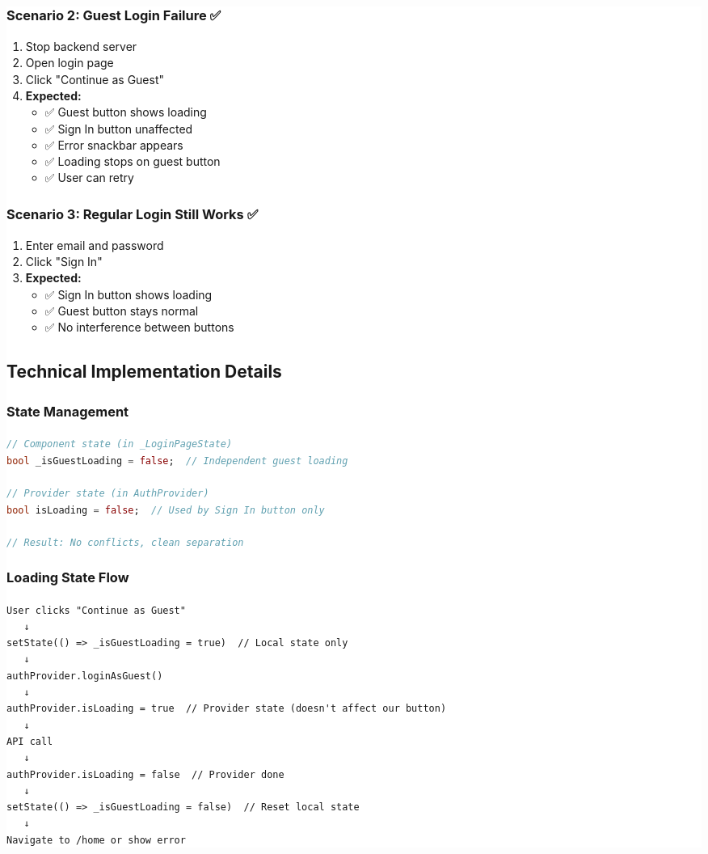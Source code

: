 ### Scenario 2: Guest Login Failure ✅
1. Stop backend server
2. Open login page
3. Click "Continue as Guest"
4. **Expected:**
   - ✅ Guest button shows loading
   - ✅ Sign In button unaffected
   - ✅ Error snackbar appears
   - ✅ Loading stops on guest button
   - ✅ User can retry

### Scenario 3: Regular Login Still Works ✅
1. Enter email and password
2. Click "Sign In"
3. **Expected:**
   - ✅ Sign In button shows loading
   - ✅ Guest button stays normal
   - ✅ No interference between buttons

## Technical Implementation Details

### State Management
```dart
// Component state (in _LoginPageState)
bool _isGuestLoading = false;  // Independent guest loading

// Provider state (in AuthProvider)
bool isLoading = false;  // Used by Sign In button only

// Result: No conflicts, clean separation
```

### Loading State Flow
```
User clicks "Continue as Guest"
   ↓
setState(() => _isGuestLoading = true)  // Local state only
   ↓
authProvider.loginAsGuest()
   ↓
authProvider.isLoading = true  // Provider state (doesn't affect our button)
   ↓
API call
   ↓
authProvider.isLoading = false  // Provider done
   ↓
setState(() => _isGuestLoading = false)  // Reset local state
   ↓
Navigate to /home or show error
```
